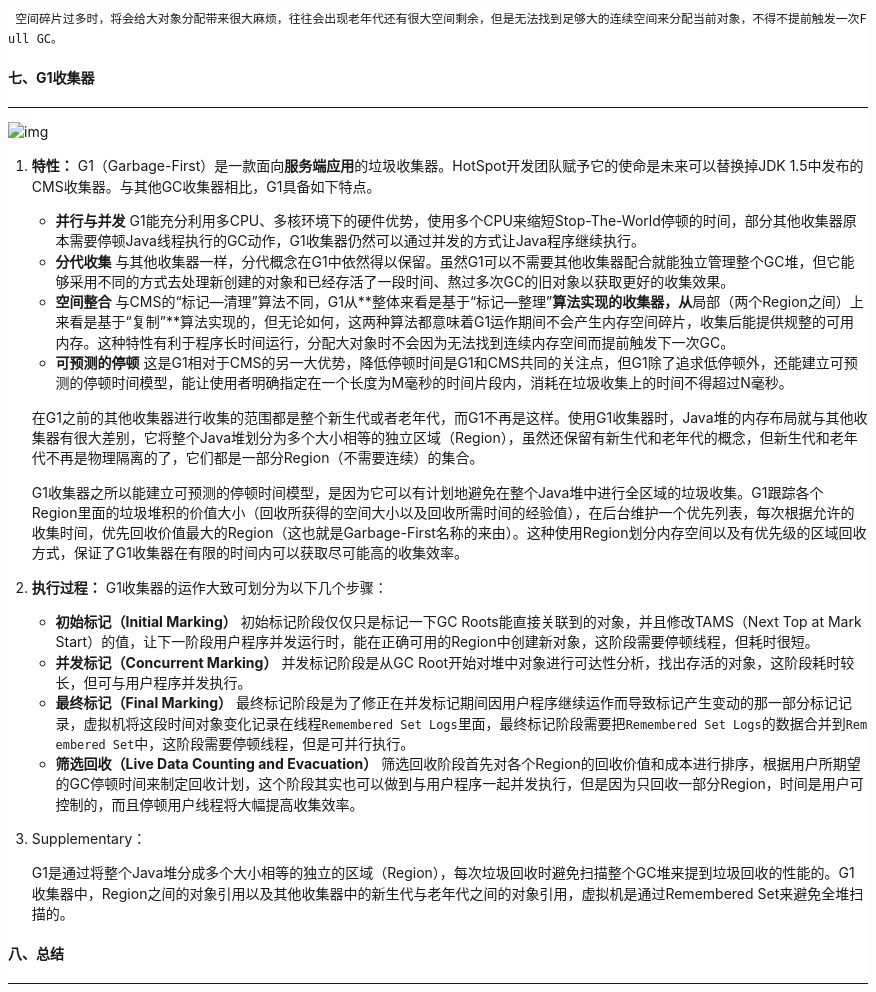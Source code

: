      空间碎片过多时，将会给大对象分配带来很大麻烦，往往会出现老年代还有很大空间剩余，但是无法找到足够大的连续空间来分配当前对象，不得不提前触发一次Full GC。

#### 七、**G1收集器**

------

![img](http://upload-images.jianshu.io/upload_images/650075-6c9c9253495eb757.jpg?imageMogr2/auto-orient/strip%7CimageView2/2/w/1240)

1. **特性：**
   G1（Garbage-First）是一款面向**服务端应用**的垃圾收集器。HotSpot开发团队赋予它的使命是未来可以替换掉JDK 1.5中发布的CMS收集器。与其他GC收集器相比，G1具备如下特点。

   - **并行与并发**
     G1能充分利用多CPU、多核环境下的硬件优势，使用多个CPU来缩短Stop-The-World停顿的时间，部分其他收集器原本需要停顿Java线程执行的GC动作，G1收集器仍然可以通过并发的方式让Java程序继续执行。
   - **分代收集**
     与其他收集器一样，分代概念在G1中依然得以保留。虽然G1可以不需要其他收集器配合就能独立管理整个GC堆，但它能够采用不同的方式去处理新创建的对象和已经存活了一段时间、熬过多次GC的旧对象以获取更好的收集效果。
   - **空间整合**
     与CMS的“标记—清理”算法不同，G1从**整体来看是基于“标记—整理”**算法实现的收集器，从**局部（两个Region之间）上来看是基于“复制”**算法实现的，但无论如何，这两种算法都意味着G1运作期间不会产生内存空间碎片，收集后能提供规整的可用内存。这种特性有利于程序长时间运行，分配大对象时不会因为无法找到连续内存空间而提前触发下一次GC。
   - **可预测的停顿**
     这是G1相对于CMS的另一大优势，降低停顿时间是G1和CMS共同的关注点，但G1除了追求低停顿外，还能建立可预测的停顿时间模型，能让使用者明确指定在一个长度为M毫秒的时间片段内，消耗在垃圾收集上的时间不得超过N毫秒。

   在G1之前的其他收集器进行收集的范围都是整个新生代或者老年代，而G1不再是这样。使用G1收集器时，Java堆的内存布局就与其他收集器有很大差别，它将整个Java堆划分为多个大小相等的独立区域（Region），虽然还保留有新生代和老年代的概念，但新生代和老年代不再是物理隔离的了，它们都是一部分Region（不需要连续）的集合。

   G1收集器之所以能建立可预测的停顿时间模型，是因为它可以有计划地避免在整个Java堆中进行全区域的垃圾收集。G1跟踪各个Region里面的垃圾堆积的价值大小（回收所获得的空间大小以及回收所需时间的经验值），在后台维护一个优先列表，每次根据允许的收集时间，优先回收价值最大的Region（这也就是Garbage-First名称的来由）。这种使用Region划分内存空间以及有优先级的区域回收方式，保证了G1收集器在有限的时间内可以获取尽可能高的收集效率。

2. **执行过程：**
   G1收集器的运作大致可划分为以下几个步骤：

   - **初始标记（Initial Marking）**
     初始标记阶段仅仅只是标记一下GC Roots能直接关联到的对象，并且修改TAMS（Next Top at Mark Start）的值，让下一阶段用户程序并发运行时，能在正确可用的Region中创建新对象，这阶段需要停顿线程，但耗时很短。
   - **并发标记（Concurrent Marking）**
     并发标记阶段是从GC Root开始对堆中对象进行可达性分析，找出存活的对象，这阶段耗时较长，但可与用户程序并发执行。
   - **最终标记（Final Marking）**
     最终标记阶段是为了修正在并发标记期间因用户程序继续运作而导致标记产生变动的那一部分标记记录，虚拟机将这段时间对象变化记录在线程`Remembered Set Logs`里面，最终标记阶段需要把`Remembered Set Logs`的数据合并到`Remembered Set`中，这阶段需要停顿线程，但是可并行执行。
   - **筛选回收（Live Data Counting and Evacuation）**
     筛选回收阶段首先对各个Region的回收价值和成本进行排序，根据用户所期望的GC停顿时间来制定回收计划，这个阶段其实也可以做到与用户程序一起并发执行，但是因为只回收一部分Region，时间是用户可控制的，而且停顿用户线程将大幅提高收集效率。

3. Supplementary：

   G1是通过将整个Java堆分成多个大小相等的独立的区域（Region），每次垃圾回收时避免扫描整个GC堆来提到垃圾回收的性能的。G1收集器中，Region之间的对象引用以及其他收集器中的新生代与老年代之间的对象引用，虚拟机是通过Remembered Set来避免全堆扫描的。

#### **八、总结**

------
